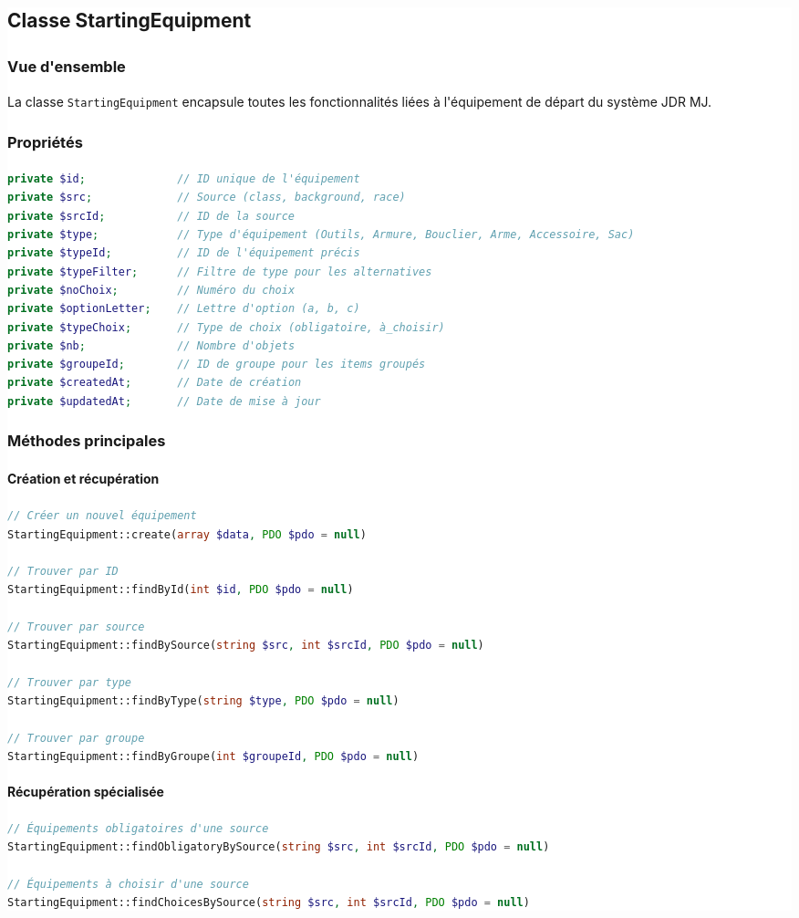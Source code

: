 ## Classe StartingEquipment

### Vue d'ensemble

La classe `StartingEquipment` encapsule toutes les fonctionnalités liées à l'équipement de départ du système JDR MJ.

### Propriétés

```php
private $id;              // ID unique de l'équipement
private $src;             // Source (class, background, race)
private $srcId;           // ID de la source
private $type;            // Type d'équipement (Outils, Armure, Bouclier, Arme, Accessoire, Sac)
private $typeId;          // ID de l'équipement précis
private $typeFilter;      // Filtre de type pour les alternatives
private $noChoix;         // Numéro du choix
private $optionLetter;    // Lettre d'option (a, b, c)
private $typeChoix;       // Type de choix (obligatoire, à_choisir)
private $nb;              // Nombre d'objets
private $groupeId;        // ID de groupe pour les items groupés
private $createdAt;       // Date de création
private $updatedAt;       // Date de mise à jour
```

### Méthodes principales

#### Création et récupération
```php
// Créer un nouvel équipement
StartingEquipment::create(array $data, PDO $pdo = null)

// Trouver par ID
StartingEquipment::findById(int $id, PDO $pdo = null)

// Trouver par source
StartingEquipment::findBySource(string $src, int $srcId, PDO $pdo = null)

// Trouver par type
StartingEquipment::findByType(string $type, PDO $pdo = null)

// Trouver par groupe
StartingEquipment::findByGroupe(int $groupeId, PDO $pdo = null)
```

#### Récupération spécialisée
```php
// Équipements obligatoires d'une source
StartingEquipment::findObligatoryBySource(string $src, int $srcId, PDO $pdo = null)

// Équipements à choisir d'une source
StartingEquipment::findChoicesBySource(string $src, int $srcId, PDO $pdo = null)
```
